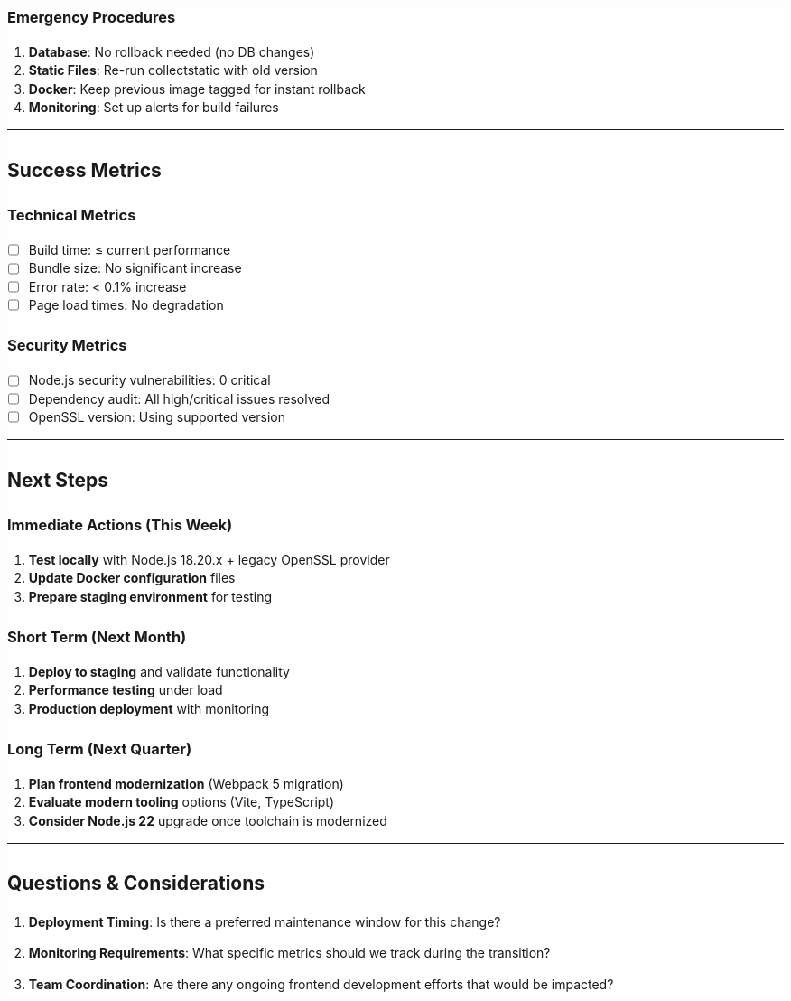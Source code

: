 ### Emergency Procedures
1. **Database**: No rollback needed (no DB changes)
2. **Static Files**: Re-run collectstatic with old version
3. **Docker**: Keep previous image tagged for instant rollback
4. **Monitoring**: Set up alerts for build failures

---

## Success Metrics

### Technical Metrics
- [ ] Build time: ≤ current performance
- [ ] Bundle size: No significant increase
- [ ] Error rate: < 0.1% increase
- [ ] Page load times: No degradation

### Security Metrics
- [ ] Node.js security vulnerabilities: 0 critical
- [ ] Dependency audit: All high/critical issues resolved
- [ ] OpenSSL version: Using supported version

---

## Next Steps

### Immediate Actions (This Week)
1. **Test locally** with Node.js 18.20.x + legacy OpenSSL provider
2. **Update Docker configuration** files
3. **Prepare staging environment** for testing

### Short Term (Next Month)
1. **Deploy to staging** and validate functionality
2. **Performance testing** under load
3. **Production deployment** with monitoring

### Long Term (Next Quarter)
1. **Plan frontend modernization** (Webpack 5 migration)
2. **Evaluate modern tooling** options (Vite, TypeScript)
3. **Consider Node.js 22** upgrade once toolchain is modernized

---

## Questions & Considerations

1. **Deployment Timing**: Is there a preferred maintenance window for this change?

2. **Monitoring Requirements**: What specific metrics should we track during the transition?

3. **Team Coordination**: Are there any ongoing frontend development efforts that would be impacted?
